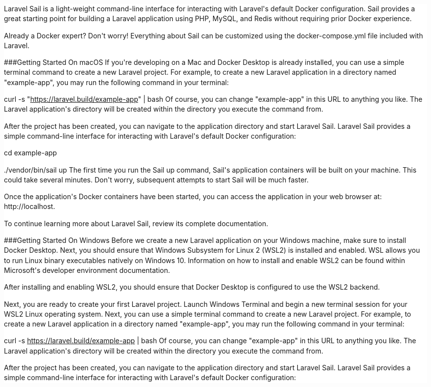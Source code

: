 Laravel Sail is a light-weight command-line interface for interacting with Laravel's default Docker configuration. Sail provides a great starting point for building a Laravel application using PHP, MySQL, and Redis without requiring prior Docker experience.


Already a Docker expert? Don't worry! Everything about Sail can be customized using the docker-compose.yml file included with Laravel.


###Getting Started On macOS
If you're developing on a Mac and Docker Desktop is already installed, you can use a simple terminal command to create a new Laravel project. For example, to create a new Laravel application in a directory named "example-app", you may run the following command in your terminal:

curl -s "https://laravel.build/example-app" | bash
Of course, you can change "example-app" in this URL to anything you like. The Laravel application's directory will be created within the directory you execute the command from.

After the project has been created, you can navigate to the application directory and start Laravel Sail. Laravel Sail provides a simple command-line interface for interacting with Laravel's default Docker configuration:

cd example-app

./vendor/bin/sail up
The first time you run the Sail up command, Sail's application containers will be built on your machine. This could take several minutes. Don't worry, subsequent attempts to start Sail will be much faster.

Once the application's Docker containers have been started, you can access the application in your web browser at: http://localhost.


To continue learning more about Laravel Sail, review its complete documentation.


###Getting Started On Windows
Before we create a new Laravel application on your Windows machine, make sure to install Docker Desktop. Next, you should ensure that Windows Subsystem for Linux 2 (WSL2) is installed and enabled. WSL allows you to run Linux binary executables natively on Windows 10. Information on how to install and enable WSL2 can be found within Microsoft's developer environment documentation.


After installing and enabling WSL2, you should ensure that Docker Desktop is configured to use the WSL2 backend.


Next, you are ready to create your first Laravel project. Launch Windows Terminal and begin a new terminal session for your WSL2 Linux operating system. Next, you can use a simple terminal command to create a new Laravel project. For example, to create a new Laravel application in a directory named "example-app", you may run the following command in your terminal:

curl -s https://laravel.build/example-app | bash
Of course, you can change "example-app" in this URL to anything you like. The Laravel application's directory will be created within the directory you execute the command from.

After the project has been created, you can navigate to the application directory and start Laravel Sail. Laravel Sail provides a simple command-line interface for interacting with Laravel's default Docker configuration:
